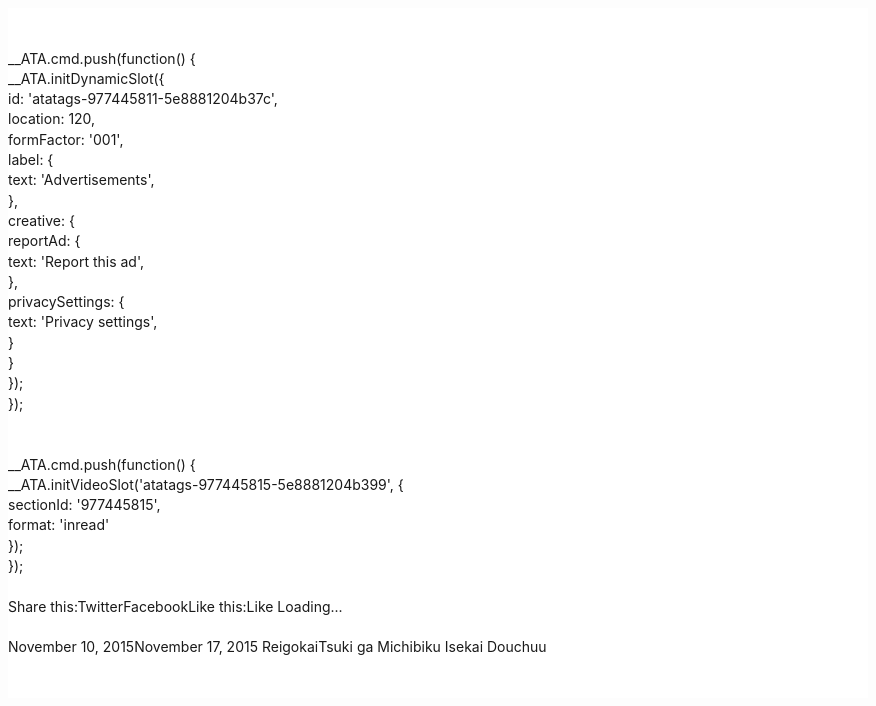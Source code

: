 <br/>
<br/>
				__ATA.cmd.push(function() {<br/>
					__ATA.initDynamicSlot({<br/>
						id: 'atatags-977445811-5e8881204b37c',<br/>
						location: 120,<br/>
						formFactor: '001',<br/>
						label: {<br/>
							text: 'Advertisements',<br/>
						},<br/>
						creative: {<br/>
							reportAd: {<br/>
								text: 'Report this ad',<br/>
							},<br/>
							privacySettings: {<br/>
								text: 'Privacy settings',<br/>
							}<br/>
						}<br/>
					});<br/>
				});<br/>
			<br/>
<br/>
            __ATA.cmd.push(function() {<br/>
                __ATA.initVideoSlot('atatags-977445815-5e8881204b399', {<br/>
                    sectionId: '977445815',<br/>
                    format: 'inread'<br/>
                });<br/>
            });<br/>
        <br/>
Share this:TwitterFacebookLike this:Like Loading... <br/>
<br/>
November 10, 2015November 17, 2015 ReigokaiTsuki ga Michibiku Isekai Douchuu <br/>
<br/>
<br/>
